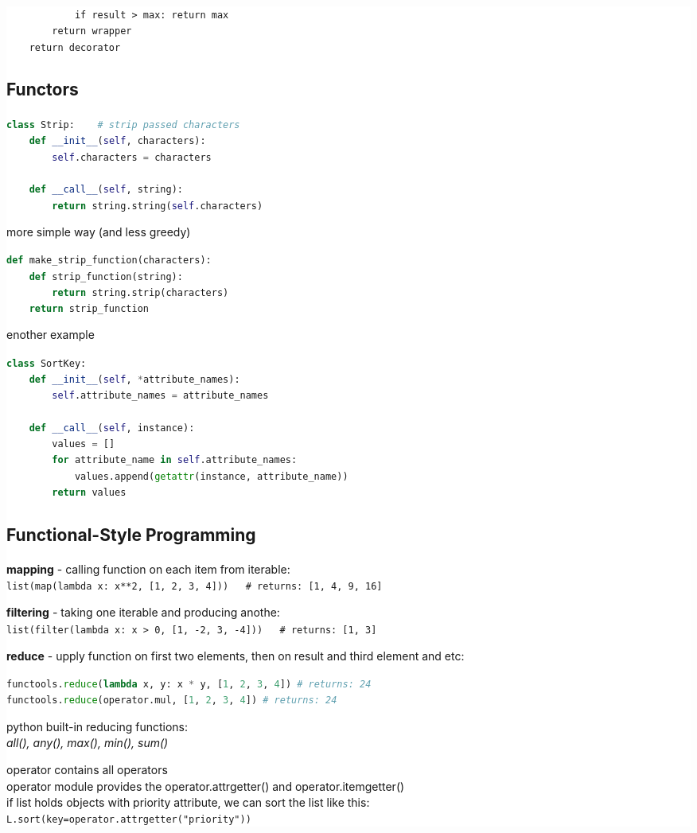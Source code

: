 ```
			if result > max: return max
		return wrapper
	return decorator
```

## Functors 
```python
class Strip:	# strip passed characters
    def __init__(self, characters):
        self.characters = characters

    def __call__(self, string):
        return string.string(self.characters)
```
more simple way (and less greedy)  
```python
def make_strip_function(characters):
    def strip_function(string):
        return string.strip(characters)
    return strip_function
```
enother example
```python
class SortKey:
    def __init__(self, *attribute_names):
        self.attribute_names = attribute_names

    def __call__(self, instance):
        values = []
        for attribute_name in self.attribute_names:
            values.append(getattr(instance, attribute_name))
        return values
```

## Functional-Style Programming 
__mapping__ - calling function on each item from iterable:  
`list(map(lambda x: x**2, [1, 2, 3, 4]))   # returns: [1, 4, 9, 16]`  

__filtering__ - taking one iterable and producing anothe:  
`list(filter(lambda x: x > 0, [1, -2, 3, -4]))   # returns: [1, 3]`

__reduce__ - upply function on first two elements, then on result and  third element and etc:  
```python
functools.reduce(lambda x, y: x * y, [1, 2, 3, 4]) # returns: 24
functools.reduce(operator.mul, [1, 2, 3, 4]) # returns: 24
```
python built-in reducing functions:  
_all(), any(), max(), min(), sum()_  
  
operator contains all operators  
operator module provides the operator.attrgetter() and operator.itemgetter()  
if list holds objects with priority attribute, we can sort the list like this:  
`L.sort(key=operator.attrgetter("priority"))`
